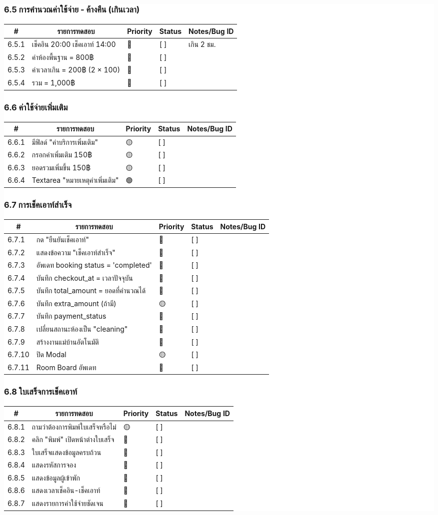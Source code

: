 ### 6.5 การคำนวณค่าใช้จ่าย - ค้างคืน (เกินเวลา)

| # | รายการทดสอบ | Priority | Status | Notes/Bug ID |
|---|-------------|----------|--------|--------------|
| 6.5.1 | เช็คอิน 20:00 เช็คเอาท์ 14:00 | 🔴 | [ ] | เกิน 2 ชม. |
| 6.5.2 | ค่าห้องพื้นฐาน = 800฿ | 🔴 | [ ] | |
| 6.5.3 | ค่าเวลาเกิน = 200฿ (2 × 100) | 🔴 | [ ] | |
| 6.5.4 | รวม = 1,000฿ | 🔴 | [ ] | |

### 6.6 ค่าใช้จ่ายเพิ่มเติม

| # | รายการทดสอบ | Priority | Status | Notes/Bug ID |
|---|-------------|----------|--------|--------------|
| 6.6.1 | มีฟิลด์ "ค่าบริการเพิ่มเติม" | 🟡 | [ ] | |
| 6.6.2 | กรอกค่าเพิ่มเติม 150฿ | 🟡 | [ ] | |
| 6.6.3 | ยอดรวมเพิ่มขึ้น 150฿ | 🟡 | [ ] | |
| 6.6.4 | Textarea "หมายเหตุค่าเพิ่มเติม" | 🟢 | [ ] | |

### 6.7 การเช็คเอาท์สำเร็จ

| # | รายการทดสอบ | Priority | Status | Notes/Bug ID |
|---|-------------|----------|--------|--------------|
| 6.7.1 | กด "ยืนยันเช็คเอาท์" | 🔴 | [ ] | |
| 6.7.2 | แสดงข้อความ "เช็คเอาท์สำเร็จ" | 🔴 | [ ] | |
| 6.7.3 | อัพเดท booking status = 'completed' | 🔴 | [ ] | |
| 6.7.4 | บันทึก checkout_at = เวลาปัจจุบัน | 🔴 | [ ] | |
| 6.7.5 | บันทึก total_amount = ยอดที่คำนวณได้ | 🔴 | [ ] | |
| 6.7.6 | บันทึก extra_amount (ถ้ามี) | 🟡 | [ ] | |
| 6.7.7 | บันทึก payment_status | 🔴 | [ ] | |
| 6.7.8 | เปลี่ยนสถานะห้องเป็น "cleaning" | 🔴 | [ ] | |
| 6.7.9 | สร้างงานแม่บ้านอัตโนมัติ | 🔴 | [ ] | |
| 6.7.10 | ปิด Modal | 🟡 | [ ] | |
| 6.7.11 | Room Board อัพเดท | 🔴 | [ ] | |

### 6.8 ใบเสร็จการเช็คเอาท์

| # | รายการทดสอบ | Priority | Status | Notes/Bug ID |
|---|-------------|----------|--------|--------------|
| 6.8.1 | ถามว่าต้องการพิมพ์ใบเสร็จหรือไม่ | 🟡 | [ ] | |
| 6.8.2 | คลิก "พิมพ์" เปิดหน้าต่างใบเสร็จ | 🔴 | [ ] | |
| 6.8.3 | ใบเสร็จแสดงข้อมูลครบถ้วน | 🔴 | [ ] | |
| 6.8.4 | แสดงรหัสการจอง | 🔴 | [ ] | |
| 6.8.5 | แสดงข้อมูลผู้เข้าพัก | 🔴 | [ ] | |
| 6.8.6 | แสดงเวลาเช็คอิน-เช็คเอาท์ | 🔴 | [ ] | |
| 6.8.7 | แสดงรายการค่าใช้จ่ายชัดเจน | 🔴 | [ ] | |